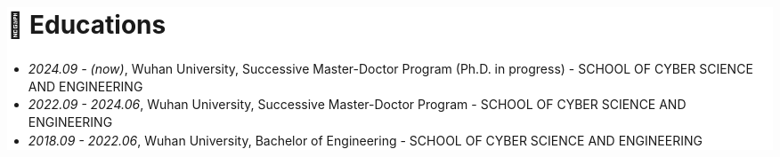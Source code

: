 # 📖 Educations
- *2024.09 - (now)*, Wuhan University, Successive Master-Doctor Program (Ph.D. in progress) - SCHOOL OF CYBER SCIENCE AND ENGINEERING
- *2022.09 - 2024.06*, Wuhan University, Successive Master-Doctor Program - SCHOOL OF CYBER SCIENCE AND ENGINEERING
- *2018.09 - 2022.06*, Wuhan University, Bachelor of Engineering - SCHOOL OF CYBER SCIENCE AND ENGINEERING



